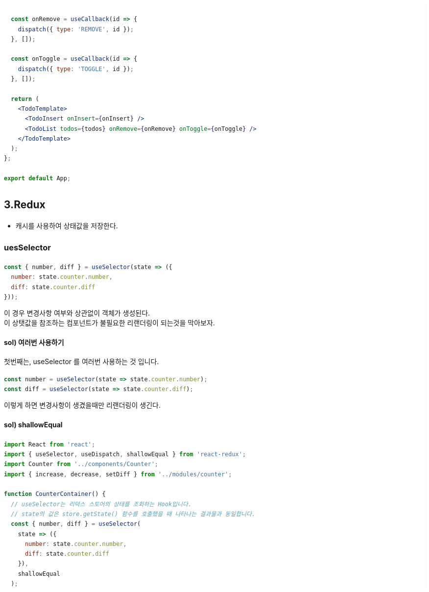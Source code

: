 ```jsx

  const onRemove = useCallback(id => {
    dispatch({ type: 'REMOVE', id });
  }, []);

  const onToggle = useCallback(id => {
    dispatch({ type: 'TOGGLE', id });
  }, []);

  return (
    <TodoTemplate>
      <TodoInsert onInsert={onInsert} />
      <TodoList todos={todos} onRemove={onRemove} onToggle={onToggle} />
    </TodoTemplate>
  );
};

export default App;
```



## 3.Redux
- 캐시를 사용하여 상태값을 저장한다.


### uesSelector


```jsx
const { number, diff } = useSelector(state => ({
  number: state.counter.number,
  diff: state.counter.diff
}));
```
이 경우 변경사항 여부와 상관없이 객체가 생성된다.  
이 상탯값을 참조하는 컴포넌트가 불필요한 리랜더링이 되는것을 막아보자. 

#### sol) 여러번 사용하기
첫번째는, useSelector 를 여러번 사용하는 것 입니다.
```jsx
const number = useSelector(state => state.counter.number);
const diff = useSelector(state => state.counter.diff);
```
이렇게 하면 변경사항이 생겼을때만 리랜더링이 생긴다.

#### sol) shallowEqual 
```jsx
import React from 'react';
import { useSelector, useDispatch, shallowEqual } from 'react-redux';
import Counter from '../components/Counter';
import { increase, decrease, setDiff } from '../modules/counter';

function CounterContainer() {
  // useSelector는 리덕스 스토어의 상태를 조회하는 Hook입니다.
  // state의 값은 store.getState() 함수를 호출했을 때 나타나는 결과물과 동일합니다.
  const { number, diff } = useSelector(
    state => ({
      number: state.counter.number,
      diff: state.counter.diff
    }),
    shallowEqual
  );
```
